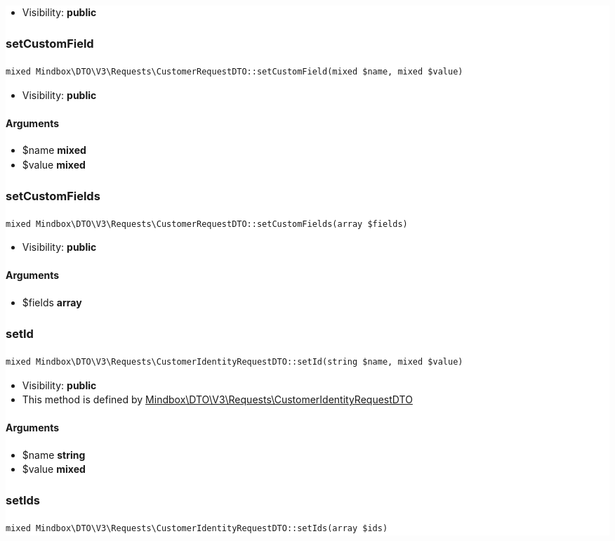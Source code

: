 



* Visibility: **public**




### setCustomField

    mixed Mindbox\DTO\V3\Requests\CustomerRequestDTO::setCustomField(mixed $name, mixed $value)





* Visibility: **public**


#### Arguments
* $name **mixed**
* $value **mixed**



### setCustomFields

    mixed Mindbox\DTO\V3\Requests\CustomerRequestDTO::setCustomFields(array $fields)





* Visibility: **public**


#### Arguments
* $fields **array**



### setId

    mixed Mindbox\DTO\V3\Requests\CustomerIdentityRequestDTO::setId(string $name, mixed $value)





* Visibility: **public**
* This method is defined by [Mindbox\DTO\V3\Requests\CustomerIdentityRequestDTO](Mindbox-DTO-V3-Requests-CustomerIdentityRequestDTO.md)


#### Arguments
* $name **string**
* $value **mixed**



### setIds

    mixed Mindbox\DTO\V3\Requests\CustomerIdentityRequestDTO::setIds(array $ids)


